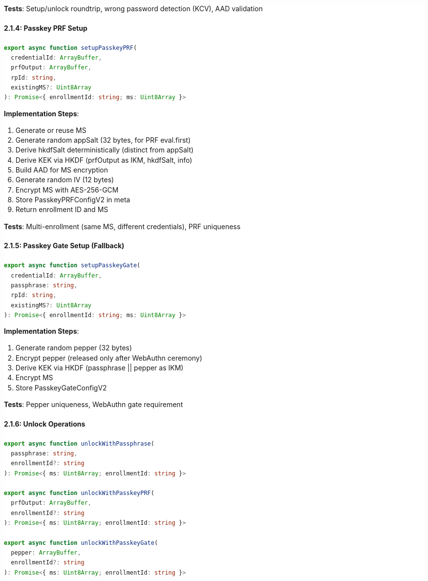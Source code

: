 **Tests**: Setup/unlock roundtrip, wrong password detection (KCV), AAD validation

#### 2.1.4: Passkey PRF Setup
```typescript
export async function setupPasskeyPRF(
  credentialId: ArrayBuffer,
  prfOutput: ArrayBuffer,
  rpId: string,
  existingMS?: Uint8Array
): Promise<{ enrollmentId: string; ms: Uint8Array }>
```

**Implementation Steps**:
1. Generate or reuse MS
2. Generate random appSalt (32 bytes, for PRF eval.first)
3. Derive hkdfSalt deterministically (distinct from appSalt)
4. Derive KEK via HKDF (prfOutput as IKM, hkdfSalt, info)
5. Build AAD for MS encryption
6. Generate random IV (12 bytes)
7. Encrypt MS with AES-256-GCM
8. Store PasskeyPRFConfigV2 in meta
9. Return enrollment ID and MS

**Tests**: Multi-enrollment (same MS, different credentials), PRF uniqueness

#### 2.1.5: Passkey Gate Setup (Fallback)
```typescript
export async function setupPasskeyGate(
  credentialId: ArrayBuffer,
  passphrase: string,
  rpId: string,
  existingMS?: Uint8Array
): Promise<{ enrollmentId: string; ms: Uint8Array }>
```

**Implementation Steps**:
1. Generate random pepper (32 bytes)
2. Encrypt pepper (released only after WebAuthn ceremony)
3. Derive KEK via HKDF (passphrase || pepper as IKM)
4. Encrypt MS
5. Store PasskeyGateConfigV2

**Tests**: Pepper uniqueness, WebAuthn gate requirement

#### 2.1.6: Unlock Operations
```typescript
export async function unlockWithPassphrase(
  passphrase: string,
  enrollmentId?: string
): Promise<{ ms: Uint8Array; enrollmentId: string }>

export async function unlockWithPasskeyPRF(
  prfOutput: ArrayBuffer,
  enrollmentId?: string
): Promise<{ ms: Uint8Array; enrollmentId: string }>

export async function unlockWithPasskeyGate(
  pepper: ArrayBuffer,
  enrollmentId?: string
): Promise<{ ms: Uint8Array; enrollmentId: string }>
```
